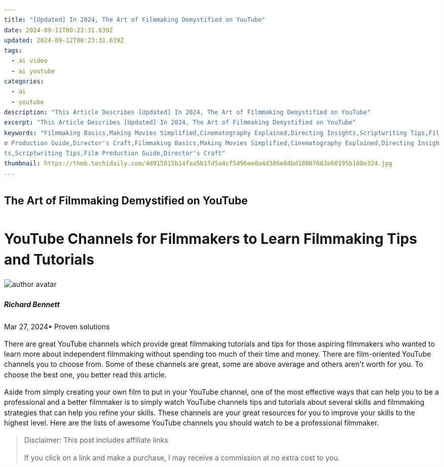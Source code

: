```yaml
---
title: "[Updated] In 2024, The Art of Filmmaking Demystified on YouTube"
date: 2024-09-11T00:23:31.639Z
updated: 2024-09-12T00:23:31.639Z
tags:
  - ai video
  - ai youtube
categories:
  - ai
  - youtube
description: "This Article Describes [Updated] In 2024, The Art of Filmmaking Demystified on YouTube"
excerpt: "This Article Describes [Updated] In 2024, The Art of Filmmaking Demystified on YouTube"
keywords: "Filmmaking Basics,Making Movies Simplified,Cinematography Explained,Directing Insights,Scriptwriting Tips,Film Production Guide,Director's Craft,Filmmaking Basics,Making Movies Simplified,Cinematography Explained,Directing Insights,Scriptwriting Tips,Film Production Guide,Director's Craft"
thumbnail: https://thmb.techidaily.com/4d915015b14faa5b1fd5a4cf5496ee0a4d386e84bd18007683e60195b160e324.jpg
---
```


## The Art of Filmmaking Demystified on YouTube

# YouTube Channels for Filmmakers to Learn Filmmaking Tips and Tutorials

![author avatar](https://images.wondershare.com/filmora/article-images/richard-bennett.jpg)

##### Richard Bennett

 Mar 27, 2024• Proven solutions

There are great YouTube channels which provide great filmmaking tutorials and tips for those aspiring filmmakers who wanted to learn more about independent filmmaking without spending too much of their time and money. There are film-oriented YouTube channels you to choose from. Some of these channels are great, some are above average and others aren't worth for you. To choose the best one, you better read this article.

Aside from simply creating your own film to put in your YouTube channel, one of the most effective ways that can help you to be a professional and a better filmmaker is to simply watch YouTube channels tips and tutorials about several skills and filmmaking strategies that can help you refine your skills. These channels are your great resources for you to improve your skills to the highest level. Here are the lists of awesome YouTube channels you should watch to be a professional filmmaker.


>  Disclaimer: This post includes affiliate links
>
>  If you click on a link and make a purchase, I may receive a commission at no extra cost to you.
>

